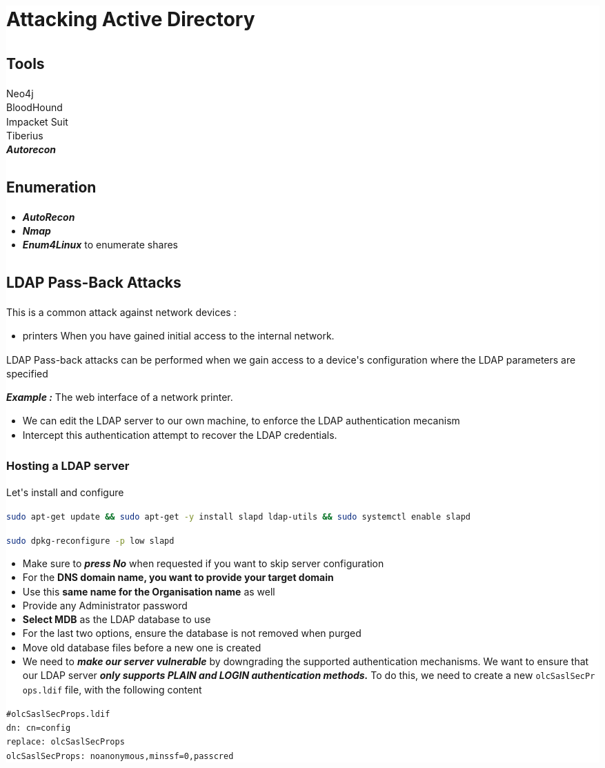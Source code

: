 # Attacking Active Directory

## Tools
Neo4j  
BloodHound  
Impacket Suit  
Tiberius  
***Autorecon***  

## Enumeration
- ***AutoRecon***
- ***Nmap***
- ***Enum4Linux*** to enumerate shares

## LDAP Pass-Back Attacks
This is a common attack against network devices : 
- printers
When you have gained initial access to the internal network.

LDAP Pass-back attacks can be performed when we gain access to a device's configuration where the LDAP parameters are specified

***Example :*** The web interface of a network printer.  

- We can edit the LDAP server to our own machine, to enforce the LDAP authentication mecanism
- Intercept this authentication attempt to recover the LDAP credentials.

### Hosting a LDAP server
Let's install and configure
```bash
sudo apt-get update && sudo apt-get -y install slapd ldap-utils && sudo systemctl enable slapd
```

```bash
sudo dpkg-reconfigure -p low slapd
```

- Make sure to ***press No*** when requested if you want to skip server configuration
- For the **DNS domain name, you want to provide your target domain**
- Use this **same name for the Organisation name** as well
- Provide any Administrator password
- **Select MDB** as the LDAP database to use
- For the last two options, ensure the database is not removed when purged
- Move old database files before a new one is created
- We need to ***make our server vulnerable*** by downgrading the supported authentication mechanisms. We want to ensure that our LDAP server ***only supports PLAIN and LOGIN authentication methods.*** To do this, we need to create a new `olcSaslSecProps.ldif` file, with the following content

```olcSaslSecProps.ldif 
#olcSaslSecProps.ldif
dn: cn=config
replace: olcSaslSecProps
olcSaslSecProps: noanonymous,minssf=0,passcred
```
